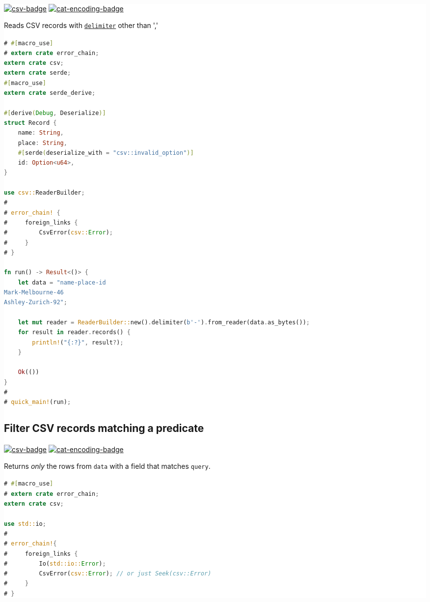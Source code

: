 [![csv-badge]][csv] [![cat-encoding-badge]][cat-encoding]

Reads CSV records with [`delimiter`] other than ','

[`delimiter`]: https://docs.rs/csv/1.0.0-beta.3/csv/struct.ReaderBuilder.html#method.delimiter

```rust
# #[macro_use]
# extern crate error_chain;
extern crate csv;
extern crate serde;
#[macro_use]
extern crate serde_derive;

#[derive(Debug, Deserialize)]
struct Record {
    name: String,
    place: String,
    #[serde(deserialize_with = "csv::invalid_option")]
    id: Option<u64>,
}

use csv::ReaderBuilder;
#
# error_chain! {
#     foreign_links {
#         CsvError(csv::Error);
#     }
# }

fn run() -> Result<()> {
    let data = "name-place-id
Mark-Melbourne-46
Ashley-Zurich-92";

    let mut reader = ReaderBuilder::new().delimiter(b'-').from_reader(data.as_bytes());
    for result in reader.records() {
        println!("{:?}", result?);
    }

    Ok(())
}
#
# quick_main!(run);
```

[ex-csv-filter]: #ex-csv-filter
<a name="ex-csv-filter"></a>
## Filter CSV records matching a predicate

[![csv-badge]][csv] [![cat-encoding-badge]][cat-encoding]


Returns _only_ the rows from `data` with a field that matches `query`.

```rust
# #[macro_use]
# extern crate error_chain;
extern crate csv;

use std::io;
#
# error_chain!{
#     foreign_links {
#         Io(std::io::Error);
#         CsvError(csv::Error); // or just Seek(csv::Error)
#     }
# }

```

[ex-json-value]: #ex-json-value
[`serde_json`]: https://docs.serde.rs/serde_json/
[`from_str`]: https://docs.serde.rs/serde_json/fn.from_str.html
[`serde_json::Value`]: https://docs.serde.rs/serde_json/enum.Value.html
[`json!`]: https://docs.serde.rs/serde_json/macro.json.html
[ex-toml-config]: #ex-toml-config
[ex-percent-encode]: #ex-percent-encode
[ex-urlencoded]: #ex-urlencoded
[ex-hex-encode-decode]: #ex-hex-encode-decode
[`data_encoding`]: https://github.com/ia0/data-encoding
[ex-base64]: #ex-base64
[`decode`]: https://docs.rs/base64/*/base64/fn.decode.html
[`encode`]: https://docs.rs/base64/*/base64/fn.encode.html
[ex-serialize-csv]: #ex-serialize-csv
[ex-csv-serde]: #ex-csv-serde
[ex-invalid-csv]: #ex-invalid-csv
[ex-csv-delimiter]: #ex-csv-delimiter
[cat-encoding-badge]: https://badge-cache.kominick.com/badge/encoding--x.svg?style=social
[cat-encoding]: https://crates.io/categories/encoding
[base64-badge]: https://badge-cache.kominick.com/crates/v/base64.svg?label=base64
[base64]: https://docs.rs/base64/
[data-encoding-badge]: https://badge-cache.kominick.com/crates/v/data-encoding.svg?label=data-encoding
[data-encoding]: https://docs.rs/data-encoding/
[serde-json-badge]: https://badge-cache.kominick.com/crates/v/serde_json.svg?label=serde_json
[serde-json]: https://docs.serde.rs/serde_json/
[toml-badge]: https://badge-cache.kominick.com/crates/v/toml.svg?label=toml
[toml]: https://docs.rs/toml/
[url-badge]: https://badge-cache.kominick.com/crates/v/url.svg?label=url
[url]: https://docs.rs/url/
[csv-badge]: https://badge-cache.kominick.com/crates/v/csv.svg?label=csv
[csv]: https://docs.rs/csv/
[serde-badge]: https://badge-cache.kominick.com/crates/v/serde.svg?label=serde
[serde]: https://docs.rs/serde/
[percent-encoding]: https://en.wikipedia.org/wiki/Percent-encoding
[`utf8_percent_encode`]: https://docs.rs/url/1.*/url/percent_encoding/fn.utf8_percent_encode.html
[`percent_decode`]: https://docs.rs/url/1.*/url/percent_encoding/fn.percent_decode.html
[application/x-www-form-urlencoded]: https://url.spec.whatwg.org/#application/x-www-form-urlencoded
[`form_urlencoded::byte_serialize`]: https://docs.rs/url/1.4.0/url/form_urlencoded/fn.byte_serialize.html
[`form_urlencoded::parse`]: https://docs.rs/url/*/url/form_urlencoded/fn.parse.html
[`csv::Writer`]: https://docs.rs/csv/*/csv/struct.Writer.html
[`write_record`]: https://docs.rs/csv/*/csv/struct.Writer.html#method.write_record
[`serialize`]: https://docs.rs/csv/*/csv/struct.Writer.html#method.serialize
[`flush`]: https://docs.rs/csv/*/csv/struct.Writer.html#method.flush
[`csv::invalid_option`]: https://docs.rs/csv/*/csv/fn.invalid_option.html